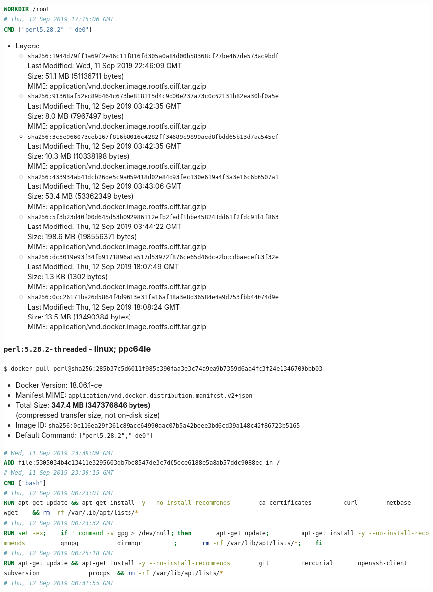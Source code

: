 ```dockerfile
WORKDIR /root
# Thu, 12 Sep 2019 17:15:06 GMT
CMD ["perl5.28.2" "-de0"]
```

-	Layers:
	-	`sha256:1944d79ff1a69f2e46c11f816fd305a0a84d00b58368cf27be467de573ac9bdf`  
		Last Modified: Wed, 11 Sep 2019 22:46:09 GMT  
		Size: 51.1 MB (51136711 bytes)  
		MIME: application/vnd.docker.image.rootfs.diff.tar.gzip
	-	`sha256:91368af52ec89b464c673be818115d4c9d00e237a73c0c62131b82ea30bf0a5e`  
		Last Modified: Thu, 12 Sep 2019 03:42:35 GMT  
		Size: 8.0 MB (7967497 bytes)  
		MIME: application/vnd.docker.image.rootfs.diff.tar.gzip
	-	`sha256:3c5e966073ceb167f816b8016c4282ff34689c9899aed8fbdd65b13d7aa545ef`  
		Last Modified: Thu, 12 Sep 2019 03:42:35 GMT  
		Size: 10.3 MB (10338198 bytes)  
		MIME: application/vnd.docker.image.rootfs.diff.tar.gzip
	-	`sha256:433934ab41dcb26de5c9a059418d02e84d93fec130e619a4f3a3e16c6b6507a1`  
		Last Modified: Thu, 12 Sep 2019 03:43:06 GMT  
		Size: 53.4 MB (53362349 bytes)  
		MIME: application/vnd.docker.image.rootfs.diff.tar.gzip
	-	`sha256:5f3b23d40f00d645d53b092986112efb2fedf1bbe458248dd61f2fdc91b1f863`  
		Last Modified: Thu, 12 Sep 2019 03:44:22 GMT  
		Size: 198.6 MB (198556371 bytes)  
		MIME: application/vnd.docker.image.rootfs.diff.tar.gzip
	-	`sha256:dc3019e93f34fb9171896a1a517d53972f876ce65d46dce2bccdbaecef83f32e`  
		Last Modified: Thu, 12 Sep 2019 18:07:49 GMT  
		Size: 1.3 KB (1302 bytes)  
		MIME: application/vnd.docker.image.rootfs.diff.tar.gzip
	-	`sha256:0cc26171ba26d5864f4d9613e31fa16af18a3e8d36584e0a9d753fbb44074d9e`  
		Last Modified: Thu, 12 Sep 2019 18:08:24 GMT  
		Size: 13.5 MB (13490384 bytes)  
		MIME: application/vnd.docker.image.rootfs.diff.tar.gzip

### `perl:5.28.2-threaded` - linux; ppc64le

```console
$ docker pull perl@sha256:285b37c5d6011f985c390faa3e3c74a9ea9b7359d6aa4fc3f24e1346709bbb03
```

-	Docker Version: 18.06.1-ce
-	Manifest MIME: `application/vnd.docker.distribution.manifest.v2+json`
-	Total Size: **347.4 MB (347376846 bytes)**  
	(compressed transfer size, not on-disk size)
-	Image ID: `sha256:0c116ea29f361c89acc64990aac07b5a42beee3bd6cd39a148c42f86723b5165`
-	Default Command: `["perl5.28.2","-de0"]`

```dockerfile
# Wed, 11 Sep 2019 23:39:09 GMT
ADD file:5305034b4c13411e3295603db7be8547de3c7d65ece6188e5a8ab57ddc9088ec in / 
# Wed, 11 Sep 2019 23:39:15 GMT
CMD ["bash"]
# Thu, 12 Sep 2019 00:23:01 GMT
RUN apt-get update && apt-get install -y --no-install-recommends 		ca-certificates 		curl 		netbase 		wget 	&& rm -rf /var/lib/apt/lists/*
# Thu, 12 Sep 2019 00:23:32 GMT
RUN set -ex; 	if ! command -v gpg > /dev/null; then 		apt-get update; 		apt-get install -y --no-install-recommends 			gnupg 			dirmngr 		; 		rm -rf /var/lib/apt/lists/*; 	fi
# Thu, 12 Sep 2019 00:25:18 GMT
RUN apt-get update && apt-get install -y --no-install-recommends 		git 		mercurial 		openssh-client 		subversion 				procps 	&& rm -rf /var/lib/apt/lists/*
# Thu, 12 Sep 2019 00:31:55 GMT
```